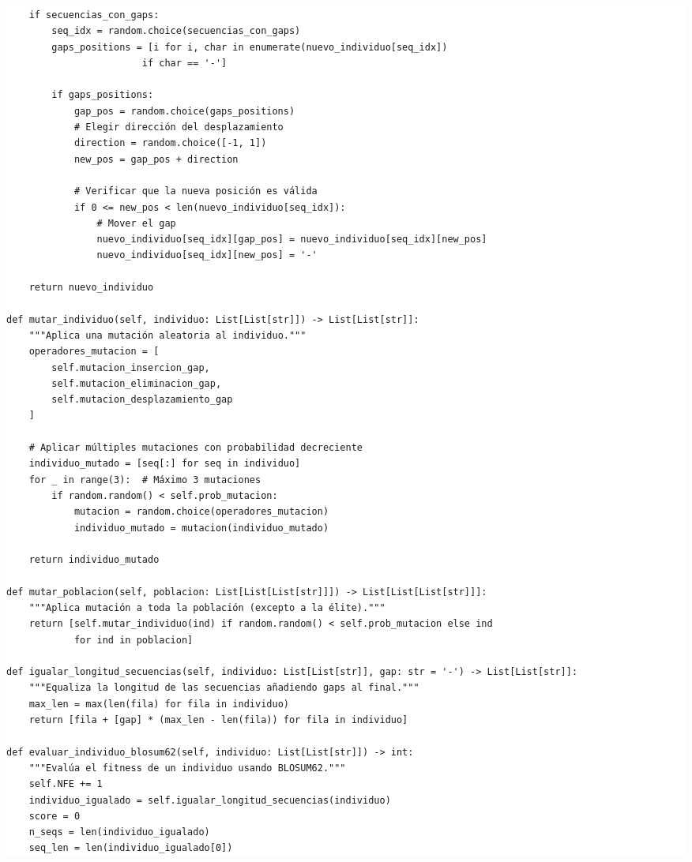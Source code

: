         if secuencias_con_gaps:
            seq_idx = random.choice(secuencias_con_gaps)
            gaps_positions = [i for i, char in enumerate(nuevo_individuo[seq_idx]) 
                            if char == '-']
            
            if gaps_positions:
                gap_pos = random.choice(gaps_positions)
                # Elegir dirección del desplazamiento
                direction = random.choice([-1, 1])
                new_pos = gap_pos + direction
                
                # Verificar que la nueva posición es válida
                if 0 <= new_pos < len(nuevo_individuo[seq_idx]):
                    # Mover el gap
                    nuevo_individuo[seq_idx][gap_pos] = nuevo_individuo[seq_idx][new_pos]
                    nuevo_individuo[seq_idx][new_pos] = '-'
        
        return nuevo_individuo

    def mutar_individuo(self, individuo: List[List[str]]) -> List[List[str]]:
        """Aplica una mutación aleatoria al individuo."""
        operadores_mutacion = [
            self.mutacion_insercion_gap,
            self.mutacion_eliminacion_gap,
            self.mutacion_desplazamiento_gap
        ]
        
        # Aplicar múltiples mutaciones con probabilidad decreciente
        individuo_mutado = [seq[:] for seq in individuo]
        for _ in range(3):  # Máximo 3 mutaciones
            if random.random() < self.prob_mutacion:
                mutacion = random.choice(operadores_mutacion)
                individuo_mutado = mutacion(individuo_mutado)
        
        return individuo_mutado

    def mutar_poblacion(self, poblacion: List[List[List[str]]]) -> List[List[List[str]]]:
        """Aplica mutación a toda la población (excepto a la élite)."""
        return [self.mutar_individuo(ind) if random.random() < self.prob_mutacion else ind 
                for ind in poblacion]

    def igualar_longitud_secuencias(self, individuo: List[List[str]], gap: str = '-') -> List[List[str]]:
        """Equaliza la longitud de las secuencias añadiendo gaps al final."""
        max_len = max(len(fila) for fila in individuo)
        return [fila + [gap] * (max_len - len(fila)) for fila in individuo]

    def evaluar_individuo_blosum62(self, individuo: List[List[str]]) -> int:
        """Evalúa el fitness de un individuo usando BLOSUM62."""
        self.NFE += 1
        individuo_igualado = self.igualar_longitud_secuencias(individuo)
        score = 0
        n_seqs = len(individuo_igualado)
        seq_len = len(individuo_igualado[0])
        